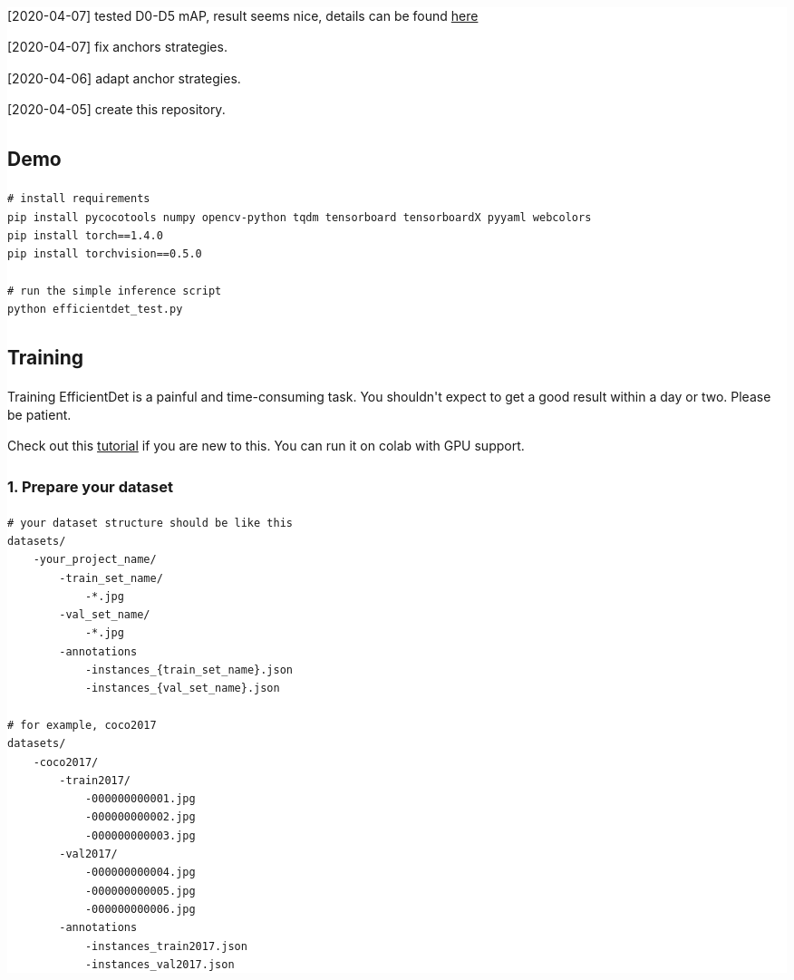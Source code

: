 [2020-04-07] tested D0-D5 mAP, result seems nice, details can be found [here](benchmark/coco_eval_result)

[2020-04-07] fix anchors strategies.

[2020-04-06] adapt anchor strategies.

[2020-04-05] create this repository.

## Demo

    # install requirements
    pip install pycocotools numpy opencv-python tqdm tensorboard tensorboardX pyyaml webcolors
    pip install torch==1.4.0
    pip install torchvision==0.5.0
     
    # run the simple inference script
    python efficientdet_test.py

## Training

Training EfficientDet is a painful and time-consuming task. You shouldn't expect to get a good result within a day or two. Please be patient.

Check out this [tutorial](tutorial/train_shape.ipynb) if you are new to this. You can run it on colab with GPU support.

### 1. Prepare your dataset

    # your dataset structure should be like this
    datasets/
        -your_project_name/
            -train_set_name/
                -*.jpg
            -val_set_name/
                -*.jpg
            -annotations
                -instances_{train_set_name}.json
                -instances_{val_set_name}.json
    
    # for example, coco2017
    datasets/
        -coco2017/
            -train2017/
                -000000000001.jpg
                -000000000002.jpg
                -000000000003.jpg
            -val2017/
                -000000000004.jpg
                -000000000005.jpg
                -000000000006.jpg
            -annotations
                -instances_train2017.json
                -instances_val2017.json
